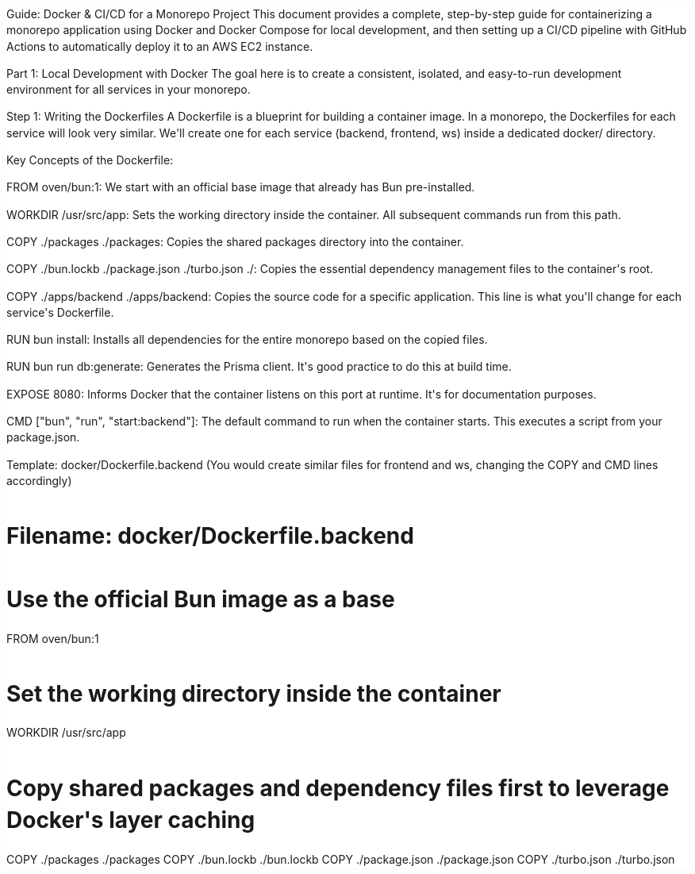 Guide: Docker & CI/CD for a Monorepo Project
This document provides a complete, step-by-step guide for containerizing a monorepo application using Docker and Docker Compose for local development, and then setting up a CI/CD pipeline with GitHub Actions to automatically deploy it to an AWS EC2 instance.

Part 1: Local Development with Docker
The goal here is to create a consistent, isolated, and easy-to-run development environment for all services in your monorepo.

Step 1: Writing the Dockerfiles
A Dockerfile is a blueprint for building a container image. In a monorepo, the Dockerfiles for each service will look very similar. We'll create one for each service (backend, frontend, ws) inside a dedicated docker/ directory.

Key Concepts of the Dockerfile:

FROM oven/bun:1: We start with an official base image that already has Bun pre-installed.

WORKDIR /usr/src/app: Sets the working directory inside the container. All subsequent commands run from this path.

COPY ./packages ./packages: Copies the shared packages directory into the container.

COPY ./bun.lockb ./package.json ./turbo.json ./: Copies the essential dependency management files to the container's root.

COPY ./apps/backend ./apps/backend: Copies the source code for a specific application. This line is what you'll change for each service's Dockerfile.

RUN bun install: Installs all dependencies for the entire monorepo based on the copied files.

RUN bun run db:generate: Generates the Prisma client. It's good practice to do this at build time.

EXPOSE 8080: Informs Docker that the container listens on this port at runtime. It's for documentation purposes.

CMD ["bun", "run", "start:backend"]: The default command to run when the container starts. This executes a script from your package.json.

Template: docker/Dockerfile.backend
(You would create similar files for frontend and ws, changing the COPY and CMD lines accordingly)

# Filename: docker/Dockerfile.backend

# Use the official Bun image as a base
FROM oven/bun:1

# Set the working directory inside the container
WORKDIR /usr/src/app

# Copy shared packages and dependency files first to leverage Docker's layer caching
COPY ./packages ./packages
COPY ./bun.lockb ./bun.lockb
COPY ./package.json ./package.json
COPY ./turbo.json ./turbo.json
